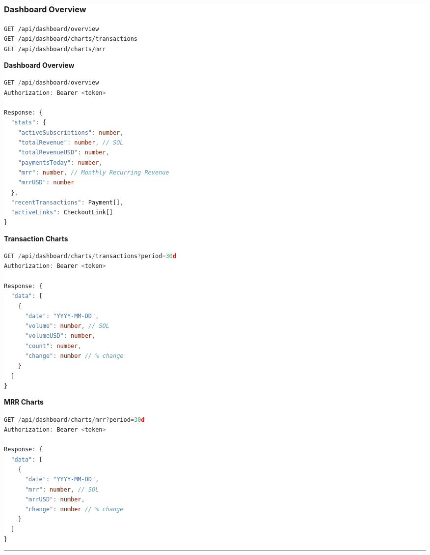 ### Dashboard Overview

```http
GET /api/dashboard/overview
GET /api/dashboard/charts/transactions
GET /api/dashboard/charts/mrr
```

**Dashboard Overview**

```typescript
GET /api/dashboard/overview
Authorization: Bearer <token>

Response: {
  "stats": {
    "activeSubscriptions": number,
    "totalRevenue": number, // SOL
    "totalRevenueUSD": number,
    "paymentsToday": number,
    "mrr": number, // Monthly Recurring Revenue
    "mrrUSD": number
  },
  "recentTransactions": Payment[],
  "activeLinks": CheckoutLink[]
}
```

**Transaction Charts**

```typescript
GET /api/dashboard/charts/transactions?period=30d
Authorization: Bearer <token>

Response: {
  "data": [
    {
      "date": "YYYY-MM-DD",
      "volume": number, // SOL
      "volumeUSD": number,
      "count": number,
      "change": number // % change
    }
  ]
}
```

**MRR Charts**

```typescript
GET /api/dashboard/charts/mrr?period=30d
Authorization: Bearer <token>

Response: {
  "data": [
    {
      "date": "YYYY-MM-DD",
      "mrr": number, // SOL
      "mrrUSD": number,
      "change": number // % change
    }
  ]
}
```

---